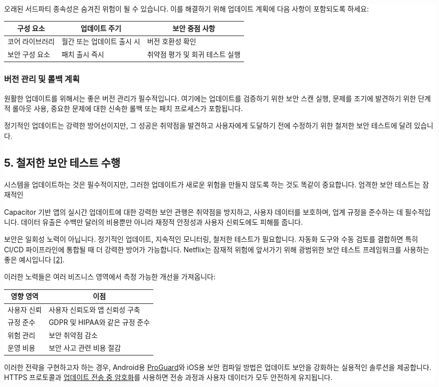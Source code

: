 오래된 서드파티 종속성은 숨겨진 위험이 될 수 있습니다. 이를 해결하기 위해 업데이트 계획에 다음 사항이 포함되도록 하세요:

| 구성 요소 | 업데이트 주기 | 보안 중점 사항 |
| --- | --- | --- |
| 코어 라이브러리 | 월간 또는 업데이트 출시 시 | 버전 호환성 확인 |
| 보안 구성 요소 | 패치 출시 즉시 | 취약점 평가 및 회귀 테스트 실행 |

### 버전 관리 및 롤백 계획

원활한 업데이트를 위해서는 좋은 버전 관리가 필수적입니다. 여기에는 업데이트를 검증하기 위한 보안 스캔 실행, 문제를 조기에 발견하기 위한 단계적 롤아웃 사용, 중요한 문제에 대한 신속한 롤백 또는 패치 프로세스가 포함됩니다.

정기적인 업데이트는 강력한 방어선이지만, 그 성공은 취약점을 발견하고 사용자에게 도달하기 전에 수정하기 위한 철저한 보안 테스트에 달려 있습니다.

## 5. 철저한 보안 테스트 수행

시스템을 업데이트하는 것은 필수적이지만, 그러한 업데이트가 새로운 위험을 만들지 않도록 하는 것도 똑같이 중요합니다. 엄격한 보안 테스트는 잠재적인

Capacitor 기반 앱의 실시간 업데이트에 대한 강력한 보안 관행은 취약점을 방지하고, 사용자 데이터를 보호하며, 업계 규정을 준수하는 데 필수적입니다. 데이터 유출은 수백만 달러의 비용뿐만 아니라 재정적 안정성과 사용자 신뢰도에도 피해를 줍니다.

보안은 일회성 노력이 아닙니다. 정기적인 업데이트, 지속적인 모니터링, 철저한 테스트가 필요합니다. 자동화 도구와 수동 검토를 결합하면 특히 CI/CD 파이프라인에 통합될 때 더 강력한 방어가 가능합니다. Netflix는 잠재적 위험에 앞서가기 위해 광범위한 보안 테스트 프레임워크를 사용하는 좋은 예시입니다 [\[2\]](https://www.acceldata.io/blog/data-integrity-testing-explained-safeguard-accuracy-reliability).

이러한 노력들은 여러 비즈니스 영역에서 측정 가능한 개선을 가져옵니다:

| 영향 영역 | 이점 |
| --- | --- |
| 사용자 신뢰 | 사용자 신뢰도와 앱 신뢰성 구축 |
| 규정 준수 | GDPR 및 HIPAA와 같은 규정 준수 |
| 위험 관리 | 보안 취약점 감소 |
| 운영 비용 | 보안 사고 관련 비용 절감 |

이러한 전략을 구현하고자 하는 경우, Android용 [ProGuard](https://www.guardsquare.com/proguard)와 iOS용 보안 컴파일 방법은 업데이트 보안을 강화하는 실용적인 솔루션을 제공합니다. HTTPS 프로토콜과 [업데이트 전송 중 암호화](https://capgo.app/blog/introducing-end-to-end-security-to-capacitor-updater-with-code-signing/)를 사용하면 전송 과정과 사용자 데이터가 모두 안전하게 유지됩니다.

